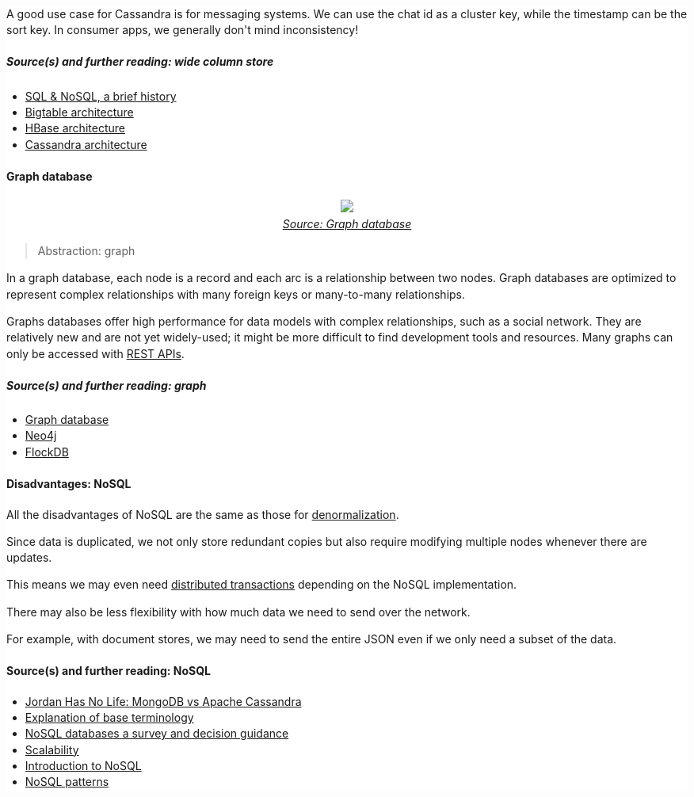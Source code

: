 A good use case for Cassandra is for messaging systems. We can use the chat id as a cluster key, while the timestamp can be the sort key. In consumer apps, we generally don't mind inconsistency!

##### Source(s) and further reading: wide column store

* [SQL & NoSQL, a brief history](http://blog.grio.com/2015/11/sql-nosql-a-brief-history.html)
* [Bigtable architecture](http://www.read.seas.harvard.edu/~kohler/class/cs239-w08/chang06bigtable.pdf)
* [HBase architecture](https://www.edureka.co/blog/hbase-architecture/)
* [Cassandra architecture](http://docs.datastax.com/en/cassandra/3.0/cassandra/architecture/archIntro.html)

#### Graph database

<p align="center">
  <img src="images/fNcl65g.png">
  <br/>
  <i><a href=https://en.wikipedia.org/wiki/File:GraphDatabase_PropertyGraph.png>Source: Graph database</a></i>
</p>

> Abstraction: graph

In a graph database, each node is a record and each arc is a relationship between two nodes.  Graph databases are optimized to represent complex relationships with many foreign keys or many-to-many relationships.

Graphs databases offer high performance for data models with complex relationships, such as a social network.  They are relatively new and are not yet widely-used; it might be more difficult to find development tools and resources.  Many graphs can only be accessed with [REST APIs](#representational-state-transfer-rest).

##### Source(s) and further reading: graph

* [Graph database](https://en.wikipedia.org/wiki/Graph_database)
* [Neo4j](https://neo4j.com/)
* [FlockDB](https://blog.twitter.com/2010/introducing-flockdb)

#### Disadvantages: NoSQL

All the disadvantages of NoSQL are the same as those for [denormalization](#denormalization). 

Since data is duplicated, we not only store redundant copies but also require modifying multiple nodes whenever there are updates.

This means we may even need [distributed transactions](#distributed-transactions) depending on the NoSQL implementation.

There may also be less flexibility with how much data we need to send over the network. 

For example, with document stores, we may need to send the entire JSON even if we only need a subset of the data.

#### Source(s) and further reading: NoSQL

* [Jordan Has No Life: MongoDB vs Apache Cassandra](https://www.youtube.com/watch?v=6bxin9cZL_w&list=PLjTveVh7FakLdTmm42TMxbN8PvVn5g4KJ&index=36)
* [Explanation of base terminology](http://stackoverflow.com/questions/3342497/explanation-of-base-terminology)
* [NoSQL databases a survey and decision guidance](https://medium.com/baqend-blog/nosql-databases-a-survey-and-decision-guidance-ea7823a822d#.wskogqenq)
* [Scalability](http://www.lecloud.net/post/7994751381/scalability-for-dummies-part-2-database)
* [Introduction to NoSQL](https://www.youtube.com/watch?v=qI_g07C_Q5I)
* [NoSQL patterns](http://horicky.blogspot.com/2009/11/nosql-patterns.html)

